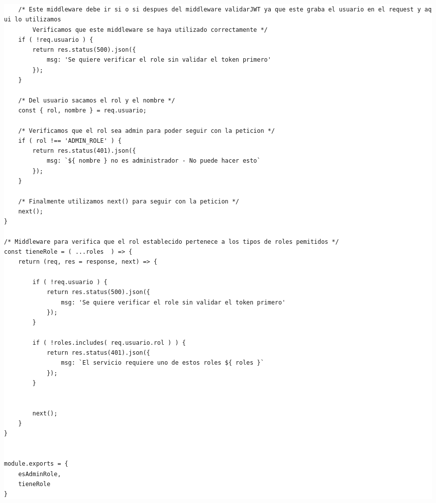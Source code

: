         /* Este middleware debe ir si o si despues del middleware validarJWT ya que este graba el usuario en el request y aqui lo utilizamos
            Verificamos que este middleware se haya utilizado correctamente */
        if ( !req.usuario ) {
            return res.status(500).json({
                msg: 'Se quiere verificar el role sin validar el token primero'
            });
        }

        /* Del usuario sacamos el rol y el nombre */
        const { rol, nombre } = req.usuario;
        
        /* Verificamos que el rol sea admin para poder seguir con la peticion */
        if ( rol !== 'ADMIN_ROLE' ) {
            return res.status(401).json({
                msg: `${ nombre } no es administrador - No puede hacer esto`
            });
        }

        /* Finalmente utilizamos next() para seguir con la peticion */
        next();
    }

    /* Middleware para verifica que el rol establecido pertenece a los tipos de roles pemitidos */
    const tieneRole = ( ...roles  ) => {
        return (req, res = response, next) => {
            
            if ( !req.usuario ) {
                return res.status(500).json({
                    msg: 'Se quiere verificar el role sin validar el token primero'
                });
            }

            if ( !roles.includes( req.usuario.rol ) ) {
                return res.status(401).json({
                    msg: `El servicio requiere uno de estos roles ${ roles }`
                });
            }


            next();
        }
    }


    module.exports = {
        esAdminRole,
        tieneRole
    }